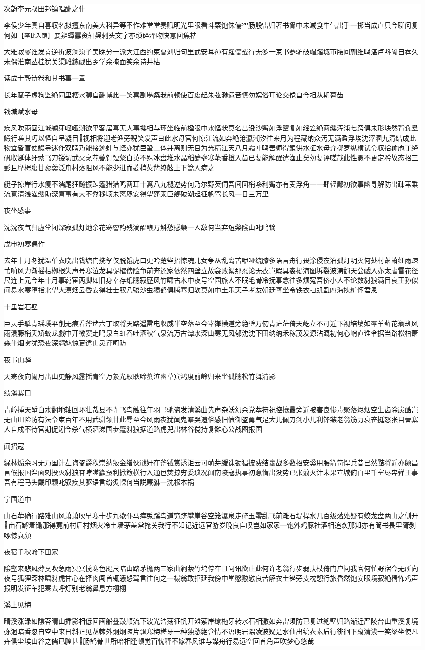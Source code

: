 次韵李元叔田邦镇唱酬之什  

李侯少年真自喜収名拟擅东南美大科异等不作难堂堂奏赋明光里眼看斗粟饱侏儒空肠殷雷归著书胷中未减食牛气出手一掷当成卢只今聊问复何如【`李比入馆`】要辨蟫蠧资轩渠刺头文字亦琐碎泽吻快意回焦枯  

大雅寂寥谁发喜逆折波澜须子美晩分一派大江西约束曹刘归句里武安耳孙有臞儒载行无多一束书蹇驴破帽踏城市腰间蒯维鸣湛卢呌阍自荐久未偶淮南丛桂犹关渠雕鑴戯出乡学余掩面笑余诗井枯  

读成士瑴诗卷和其书事一章  

长年赋子虚狗监絶同里桮水聊自酬博此一笑喜副墨粲我前顿使百废起朱弦渺遗音慎勿娱俗耳论交傥自今相从期暮齿  

钱塘赋水母  

疾风吹雨回江城艣牙呕哑潮欲平客居喜无人事撄相与环坐临前楹眼中水怪状莫名出没沙觜如浮罂复如缁笠絶两缨浑沌七窍俱未形块然背负羣鰕行嗟其巧以怪自呈凝目视相将迎老渔旁睨笑发声曰此水母官何惊江流如奔絶沧瀛潮汐往来月为程藏纳众汚无满盈浮埃沈滓溷九清结成此物宜昏盲使鰕导迷作双睛乃能接迹蚌与蛏亦犹巨蛩二体并离则无目为光精江天八月霜叶鸣罟师得鰕供水征水母弃掷罗纵横试令収拾输庖丁绛矾収涎体纡萦飞刀镂切武火烹花甆饤饾粲白英不殊冰盘堆水晶稻醯韲寒芼香橙入齿已复能解酲遣渔止矣勿复评嗟哉此性愚不更定矜故态招三彭且摩枵腹甘藜羮泛舟村落阻风不能少进而菱梢芡觜缭舷上下篙人病之  

艇子掠岸行水痩不濡尾狂飇振疎篷猎猎鸣两耳十篙八九褪逆势何乃尔野芡伺吾间回梢哆利觜亦有芰浮角一一肆轻鄙初欲事幽寻解防出疎苇乗流覔清浅濯缨助深喜事有大不然移顷未离咫安得望蓬莱巨舰破潮起征帆驾长风一日三万里  

夜坐感事  

沈沈夜气归虚堂闭深寂孤灯灺余花寒霤韵残滴醖酿万斛愁感槩一人敌何当弃短檠隂山叱鸣镝  

戊申初寒偶作  

去年十月冬犹温单衣晓出钱塘门携孥仅脱饿虎口更吟楚些招惊魂儿女争从乱离苦咿哑绕膝多语言舟行畏涂侵夜泊孤灯明灭何处村萧萧细雨疎苇响风力渐摇枯栁根失声号寒泣龙具促櫂傍险争前奔还家依然四壁立故衾败絮那忍论无衣岂暇具裘褐海图坼裂波涛飜天公戯人亦太虐雪花径尺连上元今年十月事羁宦两脚如旧身幸存纸牕寂歴风竹啸古木中夜号空园旅人不眠毛骨冷抚事念往多烦寃吾侪小人不论数豺狼满目哀王孙似闻易水寒堕指北望大漠烟云昏安得壮士驭八骏沙虫猿鹤俱腾骞归欤莫如中土乐天子孝友朝廷尊坐令铁衣扫虮虱四海挟纩怀君恩  

十里岩石壁  

巨灵手擘青瑶璞平削无痕看斧凿六丁取将天路遥雷电収威半空落至今崒嵂横道旁絶壁万仞青茫茫倚天屹立不可近下视培塿如羣羊藓花斓斑风雨溃藤梢夭矫蛟龙戯中开微窦走鸣泉白虹吞吐涵秋气泉流万古潭水深山寒无风郁沈沈下田纳纳禾稼茂发源沾溉初何心峭直谁令据当路松柏萧森半烟雾犹恐夜深魑魅惊更遣山灵谨呵防  

夜书山驿  

天寒夜向阑月出山更静风露摇青空万象光耿耿啼螀泣幽草宾鸿度前岭归来坐孤牕松竹舞清影  

绩溪寨口  

青嶂挿天堑白水翻地轴回环壮哉县不许飞鸟触往年羽书驰盗发清溪曲先声杂妖幻余党萃符祝控攘最旁近被害良惨毒聚落烬烟空生齿涂炭酷岂无山川险防有法令束百年不用武骈领甘此辱至今风雨夜犹闻鬼羣哭遗俗感旧愤御盗勇气足大儿佩刀剑小儿利锋镞老翁筋力衰奋挺怒张目营寨人自戍不待官期促矧今杀气横洒涕国步蹙豺狼据道路虎兕出林谷傥持复雠心公战图报国  

闻招冦  

緑林煽余习无乃国计左诲盗爵秩崇纳叛金缯伙戢奸在斧钺赏诱讵云可萌芽缓诛锄猖披费结裹战多数招安奚用腰箭笴悍兵昔已然黠将近亦颇昌言假报国湼面刺投火豺狼奋哮噬蠭虿利掀簸横行入通邑焚掠穷委琐况闻南陵寇执事初意惰出没势已张翦灭计未果宣城俯百里千室尽奔亸王事吾有程马头戴印颗叱驭疾其驱语言纷炙輠何当説罴貅一洗根本祸  

宁国道中  

山石荦确行路难山风萧萧吹早寒十步九歇仆马瘁兎蹊鸟道穷跻攀崖谷空笼瀑泉走碎玉零乱飞前滩石堤捍水几百级落处疑有蛟龙盘两山之侧开亩石罅着锄那得寛前村后村烟火冷土墙茅盖常掩关我行不知记近远官游岁晩良自叹岂如家家一饱外鸡豚社酒相追欢那知亦有简书畏里胥剥啄惊衰顔  

夜宿千秋岭下田家  

隂壑来悲风薄莫吹急雨冥冥揽寒色咫尺暗山路茅檐两三家曲涧萦竹坞停车且问讯欲止此何许老翁行步弱扶杖倚门户问我官何忙野宿今无所向夜号狐狸深林啸豺虎甘心在择肉闯首辄慿怒驾言往何之一榻翁敢拒延我傍中堂慇懃慰良苦解衣土锉旁支枕憩行旅昏然饱安眼境寂絶猜怖鸡声报明发征车犯寒去呼灯别老翁鼻息方栩栩  

溪上见梅  

晴溪涨渌如隂苔晴山挿影相低回画船叠鼓顺流下波光浩荡征帆开滩萦岸缭柂牙转水石相激如奔雷须防已复过絶壁归路渐近严陵台山重溪复境弥迥暗香忽自空中来日斜正见丛棘外炯炯疎片飘寒梅槎牙一种独愁絶含情不语明岩隈凌波疑是水仙出缟衣素质行徘徊下窥清浅一笑粲坐使凡卉俱尘埃山谷之儒已臞甚肠鹤骨世所咍相逢顿觉百忧释不嫁春风谁与媒舟行易远空回首角声吹梦心悠哉  
